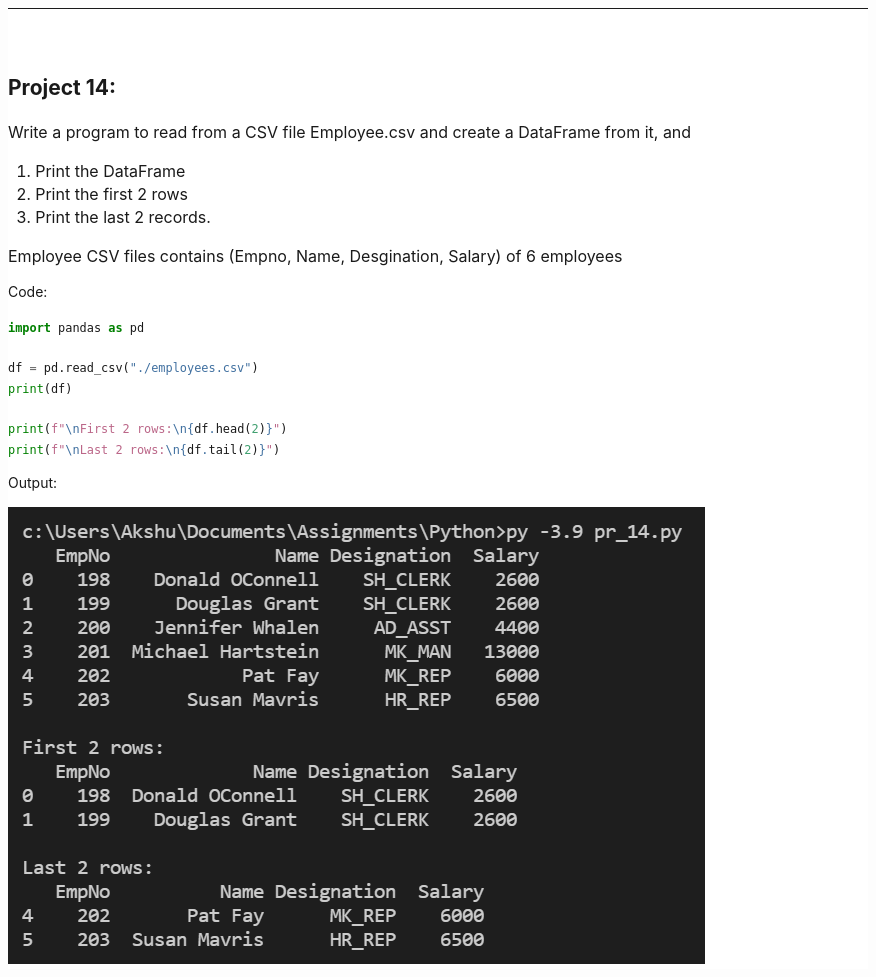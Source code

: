 <hr>
<br>





## Project 14:
<font size=3>
Write a program to read from a CSV file Employee.csv and create a DataFrame from it, and
<ol>
    <li> Print the DataFrame </li>
    <li> Print the first 2 rows </li>
    <li> Print the last 2 records. </li>
</ol>

Employee CSV files contains (Empno, Name, Desgination, Salary) of 6 employees
</font>

Code:
```py
import pandas as pd

df = pd.read_csv("./employees.csv")
print(df)

print(f"\nFirst 2 rows:\n{df.head(2)}")
print(f"\nLast 2 rows:\n{df.tail(2)}")
```

Output:

![pr_14](./images/pr_14.png)
